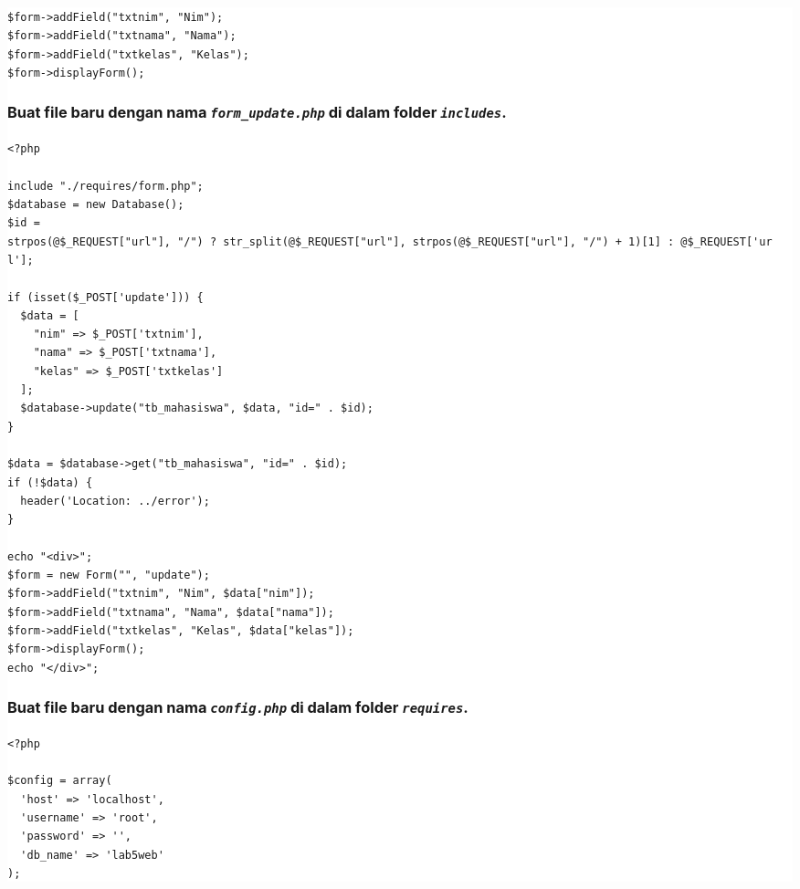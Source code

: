 ```
$form->addField("txtnim", "Nim");
$form->addField("txtnama", "Nama");
$form->addField("txtkelas", "Kelas");
$form->displayForm();
```

### Buat file baru dengan nama _`form_update.php`_ di dalam folder _`includes`_.
```
<?php

include "./requires/form.php";
$database = new Database();
$id =
strpos(@$_REQUEST["url"], "/") ? str_split(@$_REQUEST["url"], strpos(@$_REQUEST["url"], "/") + 1)[1] : @$_REQUEST['url'];

if (isset($_POST['update'])) {
  $data = [
    "nim" => $_POST['txtnim'],
    "nama" => $_POST['txtnama'],
    "kelas" => $_POST['txtkelas']
  ];
  $database->update("tb_mahasiswa", $data, "id=" . $id);
}

$data = $database->get("tb_mahasiswa", "id=" . $id);
if (!$data) {
  header('Location: ../error');
}

echo "<div>";
$form = new Form("", "update");
$form->addField("txtnim", "Nim", $data["nim"]);
$form->addField("txtnama", "Nama", $data["nama"]);
$form->addField("txtkelas", "Kelas", $data["kelas"]);
$form->displayForm();
echo "</div>";
```

### Buat file baru dengan nama _`config.php`_ di dalam folder _`requires`_.
```
<?php

$config = array(
  'host' => 'localhost',
  'username' => 'root',
  'password' => '',
  'db_name' => 'lab5web'
);
```
